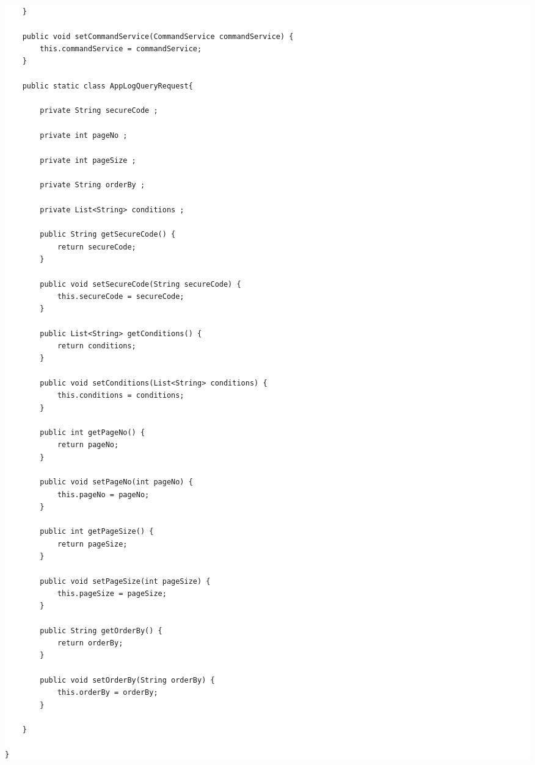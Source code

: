 ```
	}

	public void setCommandService(CommandService commandService) {
		this.commandService = commandService;
	}
	
	public static class AppLogQueryRequest{
		
		private String secureCode ;
		
		private int pageNo ;
		
		private int pageSize ;
		
		private String orderBy ;
		
		private List<String> conditions ;

		public String getSecureCode() {
			return secureCode;
		}

		public void setSecureCode(String secureCode) {
			this.secureCode = secureCode;
		}

		public List<String> getConditions() {
			return conditions;
		}

		public void setConditions(List<String> conditions) {
			this.conditions = conditions;
		}

		public int getPageNo() {
			return pageNo;
		}

		public void setPageNo(int pageNo) {
			this.pageNo = pageNo;
		}

		public int getPageSize() {
			return pageSize;
		}

		public void setPageSize(int pageSize) {
			this.pageSize = pageSize;
		}

		public String getOrderBy() {
			return orderBy;
		}

		public void setOrderBy(String orderBy) {
			this.orderBy = orderBy;
		}
		
	}

}

```
